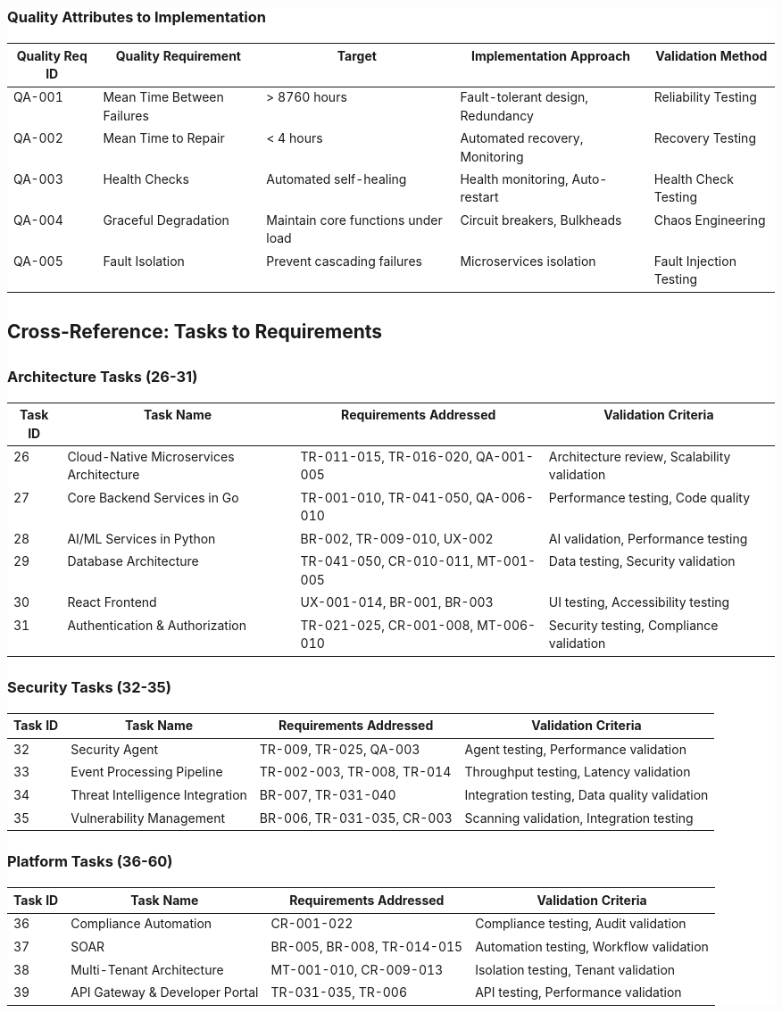 ### Quality Attributes to Implementation

| Quality Req ID | Quality Requirement        | Target                             | Implementation Approach           | Validation Method       |
| -------------- | -------------------------- | ---------------------------------- | --------------------------------- | ----------------------- |
| QA-001         | Mean Time Between Failures | > 8760 hours                       | Fault-tolerant design, Redundancy | Reliability Testing     |
| QA-002         | Mean Time to Repair        | < 4 hours                          | Automated recovery, Monitoring    | Recovery Testing        |
| QA-003         | Health Checks              | Automated self-healing             | Health monitoring, Auto-restart   | Health Check Testing    |
| QA-004         | Graceful Degradation       | Maintain core functions under load | Circuit breakers, Bulkheads       | Chaos Engineering       |
| QA-005         | Fault Isolation            | Prevent cascading failures         | Microservices isolation           | Fault Injection Testing |

## Cross-Reference: Tasks to Requirements

### Architecture Tasks (26-31)

| Task ID | Task Name                               | Requirements Addressed             | Validation Criteria                         |
| ------- | --------------------------------------- | ---------------------------------- | ------------------------------------------- |
| 26      | Cloud-Native Microservices Architecture | TR-011-015, TR-016-020, QA-001-005 | Architecture review, Scalability validation |
| 27      | Core Backend Services in Go             | TR-001-010, TR-041-050, QA-006-010 | Performance testing, Code quality           |
| 28      | AI/ML Services in Python                | BR-002, TR-009-010, UX-002         | AI validation, Performance testing          |
| 29      | Database Architecture                   | TR-041-050, CR-010-011, MT-001-005 | Data testing, Security validation           |
| 30      | React Frontend                          | UX-001-014, BR-001, BR-003         | UI testing, Accessibility testing           |
| 31      | Authentication & Authorization          | TR-021-025, CR-001-008, MT-006-010 | Security testing, Compliance validation     |

### Security Tasks (32-35)

| Task ID | Task Name                       | Requirements Addressed     | Validation Criteria                          |
| ------- | ------------------------------- | -------------------------- | -------------------------------------------- |
| 32      | Security Agent                  | TR-009, TR-025, QA-003     | Agent testing, Performance validation        |
| 33      | Event Processing Pipeline       | TR-002-003, TR-008, TR-014 | Throughput testing, Latency validation       |
| 34      | Threat Intelligence Integration | BR-007, TR-031-040         | Integration testing, Data quality validation |
| 35      | Vulnerability Management        | BR-006, TR-031-035, CR-003 | Scanning validation, Integration testing     |

### Platform Tasks (36-60)

| Task ID | Task Name                      | Requirements Addressed     | Validation Criteria                     |
| ------- | ------------------------------ | -------------------------- | --------------------------------------- |
| 36      | Compliance Automation          | CR-001-022                 | Compliance testing, Audit validation    |
| 37      | SOAR                           | BR-005, BR-008, TR-014-015 | Automation testing, Workflow validation |
| 38      | Multi-Tenant Architecture      | MT-001-010, CR-009-013     | Isolation testing, Tenant validation    |
| 39      | API Gateway & Developer Portal | TR-031-035, TR-006         | API testing, Performance validation     |
